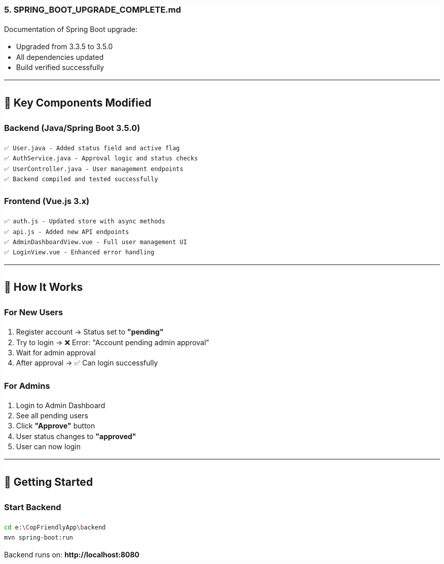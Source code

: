### 5. **SPRING_BOOT_UPGRADE_COMPLETE.md**
Documentation of Spring Boot upgrade:
- Upgraded from 3.3.5 to 3.5.0
- All dependencies updated
- Build verified successfully

---

## 🔑 Key Components Modified

### Backend (Java/Spring Boot 3.5.0)
```
✅ User.java - Added status field and active flag
✅ AuthService.java - Approval logic and status checks
✅ UserController.java - User management endpoints
✅ Backend compiled and tested successfully
```

### Frontend (Vue.js 3.x)
```
✅ auth.js - Updated store with async methods
✅ api.js - Added new API endpoints
✅ AdminDashboardView.vue - Full user management UI
✅ LoginView.vue - Enhanced error handling
```

---

## 🎯 How It Works

### For New Users
1. Register account → Status set to **"pending"**
2. Try to login → ❌ Error: "Account pending admin approval"
3. Wait for admin approval
4. After approval → ✅ Can login successfully

### For Admins
1. Login to Admin Dashboard
2. See all pending users
3. Click **"Approve"** button
4. User status changes to **"approved"**
5. User can now login

---

## 🚀 Getting Started

### Start Backend
```bash
cd e:\CopFriendlyApp\backend
mvn spring-boot:run
```
Backend runs on: **http://localhost:8080**
